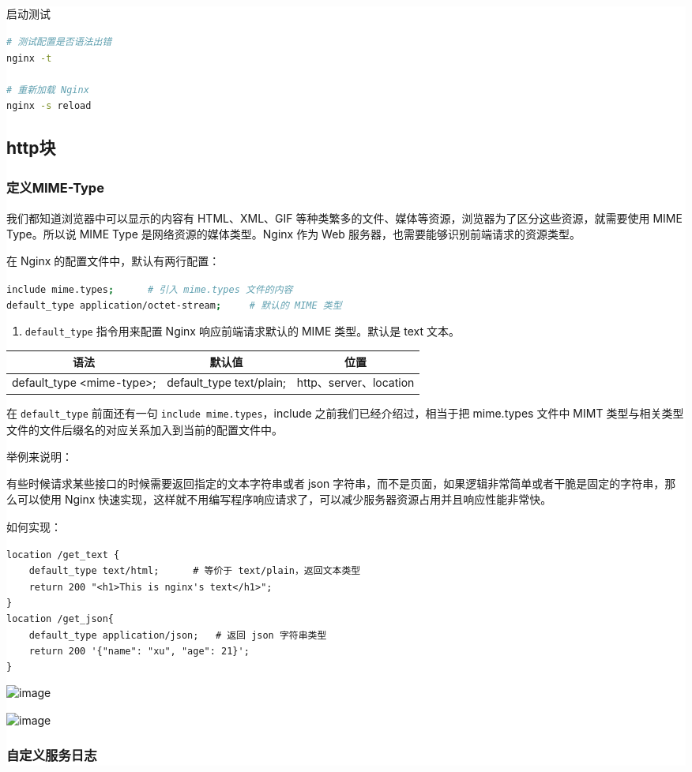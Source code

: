 启动测试

```sh
# 测试配置是否语法出错
nginx -t

# 重新加载 Nginx
nginx -s reload
```

## http块

### 定义MIME-Type

我们都知道浏览器中可以显示的内容有 HTML、XML、GIF 等种类繁多的文件、媒体等资源，浏览器为了区分这些资源，就需要使用 MIME Type。所以说 MIME Type 是网络资源的媒体类型。Nginx 作为 Web 服务器，也需要能够识别前端请求的资源类型。

在 Nginx 的配置文件中，默认有两行配置：

```sh
include mime.types;      # 引入 mime.types 文件的内容
default_type application/octet-stream;     # 默认的 MIME 类型
```

1. `default_type` 指令用来配置 Nginx 响应前端请求默认的 MIME 类型。默认是 text 文本。

| 语法                       | 默认值                   | 位置                   |
| -------------------------- | ------------------------ | ---------------------- |
| default_type \<mime-type>; | default_type text/plain; | http、server、location |

在 `default_type` 前面还有一句 `include mime.types`，include 之前我们已经介绍过，相当于把 mime.types 文件中 MIMT 类型与相关类型文件的文件后缀名的对应关系加入到当前的配置文件中。

举例来说明：

有些时候请求某些接口的时候需要返回指定的文本字符串或者 json 字符串，而不是页面，如果逻辑非常简单或者干脆是固定的字符串，那么可以使用 Nginx 快速实现，这样就不用编写程序响应请求了，可以减少服务器资源占用并且响应性能非常快。

如何实现：

```nginx
location /get_text {
    default_type text/html;      # 等价于 text/plain，返回文本类型
    return 200 "<h1>This is nginx's text</h1>";
}
location /get_json{
    default_type application/json;   # 返回 json 字符串类型
    return 200 '{"name": "xu", "age": 21}';
}
```

![image](https://cdn.staticaly.com/gh/xustudyxu/image-hosting1@master/20220728/image.1joqriwre9j4.webp)

![image](https://cdn.staticaly.com/gh/xustudyxu/image-hosting1@master/20220728/image.47ty7dkhzmi0.webp)

### 自定义服务日志
